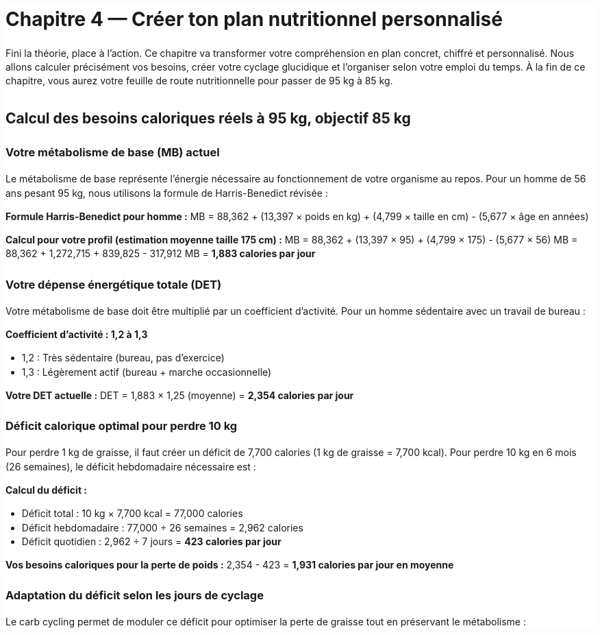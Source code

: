 # Chapitre 4 — Créer ton plan nutritionnel personnalisé

Fini la théorie, place à l’action. Ce chapitre va transformer votre compréhension en plan concret, chiffré et personnalisé. Nous allons calculer précisément vos besoins, créer votre cyclage glucidique et l’organiser selon votre emploi du temps. À la fin de ce chapitre, vous aurez votre feuille de route nutritionnelle pour passer de 95 kg à 85 kg.

## Calcul des besoins caloriques réels à 95 kg, objectif 85 kg

### Votre métabolisme de base (MB) actuel

Le métabolisme de base représente l’énergie nécessaire au fonctionnement de votre organisme au repos. Pour un homme de 56 ans pesant 95 kg, nous utilisons la formule de Harris-Benedict révisée :

**Formule Harris-Benedict pour homme :**
MB = 88,362 + (13,397 × poids en kg) + (4,799 × taille en cm) - (5,677 × âge en années)

**Calcul pour votre profil (estimation moyenne taille 175 cm) :**
MB = 88,362 + (13,397 × 95) + (4,799 × 175) - (5,677 × 56)
MB = 88,362 + 1,272,715 + 839,825 - 317,912
MB = **1,883 calories par jour**

### Votre dépense énergétique totale (DET)

Votre métabolisme de base doit être multiplié par un coefficient d’activité. Pour un homme sédentaire avec un travail de bureau :

**Coefficient d’activité : 1,2 à 1,3**

- 1,2 : Très sédentaire (bureau, pas d’exercice)
- 1,3 : Légèrement actif (bureau + marche occasionnelle)

**Votre DET actuelle :**
DET = 1,883 × 1,25 (moyenne) = **2,354 calories par jour**

### Déficit calorique optimal pour perdre 10 kg

Pour perdre 1 kg de graisse, il faut créer un déficit de 7,700 calories (1 kg de graisse = 7,700 kcal). Pour perdre 10 kg en 6 mois (26 semaines), le déficit hebdomadaire nécessaire est :

**Calcul du déficit :**

- Déficit total : 10 kg × 7,700 kcal = 77,000 calories
- Déficit hebdomadaire : 77,000 ÷ 26 semaines = 2,962 calories
- Déficit quotidien : 2,962 ÷ 7 jours = **423 calories par jour**

**Vos besoins caloriques pour la perte de poids :**
2,354 - 423 = **1,931 calories par jour en moyenne**

### Adaptation du déficit selon les jours de cyclage

Le carb cycling permet de moduler ce déficit pour optimiser la perte de graisse tout en préservant le métabolisme :
